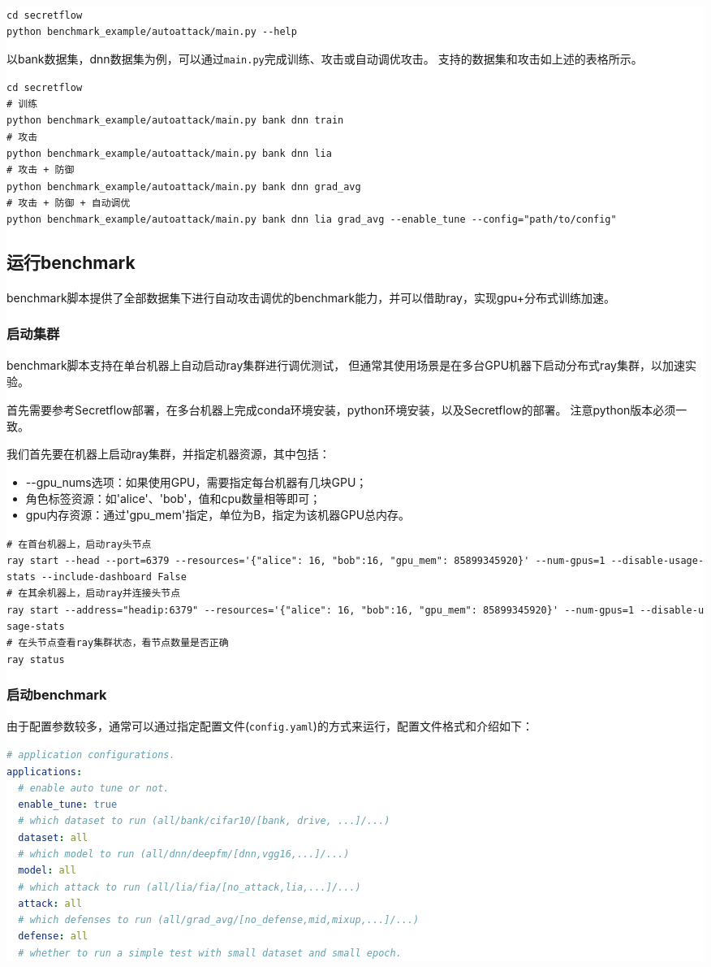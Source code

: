 ```shell
cd secretflow
python benchmark_example/autoattack/main.py --help
```

以bank数据集，dnn数据集为例，可以通过`main.py`完成训练、攻击或自动调优攻击。
支持的数据集和攻击如上述的表格所示。

```shell
cd secretflow
# 训练
python benchmark_example/autoattack/main.py bank dnn train
# 攻击
python benchmark_example/autoattack/main.py bank dnn lia
# 攻击 + 防御
python benchmark_example/autoattack/main.py bank dnn grad_avg
# 攻击 + 防御 + 自动调优
python benchmark_example/autoattack/main.py bank dnn lia grad_avg --enable_tune --config="path/to/config"
```

## 运行benchmark

benchmark脚本提供了全部数据集下进行自动攻击调优的benchmark能力，并可以借助ray，实现gpu+分布式训练加速。

### 启动集群

benchmark脚本支持在单台机器上自动启动ray集群进行调优测试，
但通常其使用场景是在多台GPU机器下启动分布式ray集群，以加速实验。

首先需要参考Secretflow部署，在多台机器上完成conda环境安装，python环境安装，以及Secretflow的部署。
注意python版本必须一致。

我们首先要在机器上启动ray集群，并指定机器资源，其中包括：

- --gpu_nums选项：如果使用GPU，需要指定每台机器有几块GPU；
- 角色标签资源：如'alice'、'bob'，值和cpu数量相等即可；
- gpu内存资源：通过'gpu_mem'指定，单位为B，指定为该机器GPU总内存。


```shell
# 在首台机器上，启动ray头节点
ray start --head --port=6379 --resources='{"alice": 16, "bob":16, "gpu_mem": 85899345920}' --num-gpus=1 --disable-usage-stats --include-dashboard False
# 在其余机器上，启动ray并连接头节点
ray start --address="headip:6379" --resources='{"alice": 16, "bob":16, "gpu_mem": 85899345920}' --num-gpus=1 --disable-usage-stats
# 在头节点查看ray集群状态，看节点数量是否正确
ray status
```
### 启动benchmark

由于配置参数较多，通常可以通过指定配置文件(`config.yaml`)的方式来运行，配置文件格式和介绍如下：

```yaml
# application configurations.
applications:
  # enable auto tune or not.
  enable_tune: true
  # which dataset to run (all/bank/cifar10/[bank, drive, ...]/...)
  dataset: all
  # which model to run (all/dnn/deepfm/[dnn,vgg16,...]/...)
  model: all
  # which attack to run (all/lia/fia/[no_attack,lia,...]/...)
  attack: all
  # which defenses to run (all/grad_avg/[no_defense,mid,mixup,...]/...)
  defense: all
  # whether to run a simple test with small dataset and small epoch.
```